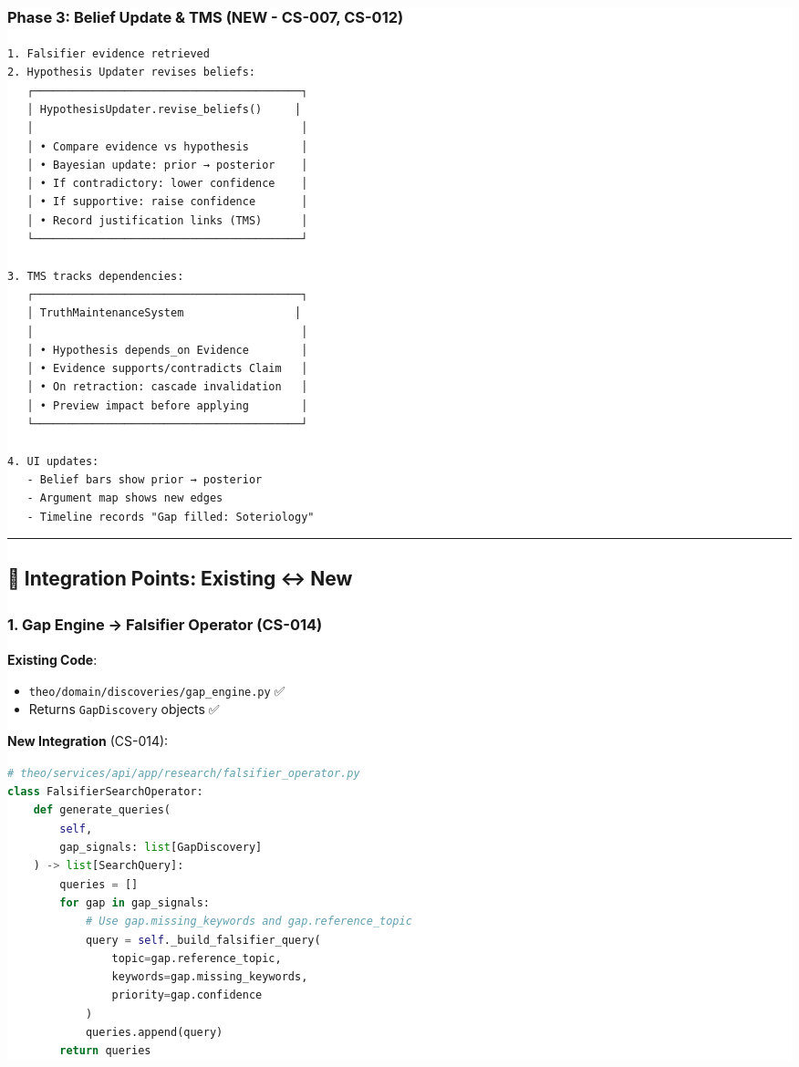 
### Phase 3: Belief Update & TMS (NEW - CS-007, CS-012)

```
1. Falsifier evidence retrieved
2. Hypothesis Updater revises beliefs:
   ┌─────────────────────────────────────────┐
   │ HypothesisUpdater.revise_beliefs()     │
   │                                         │
   │ • Compare evidence vs hypothesis        │
   │ • Bayesian update: prior → posterior    │
   │ • If contradictory: lower confidence    │
   │ • If supportive: raise confidence       │
   │ • Record justification links (TMS)      │
   └─────────────────────────────────────────┘
   
3. TMS tracks dependencies:
   ┌─────────────────────────────────────────┐
   │ TruthMaintenanceSystem                 │
   │                                         │
   │ • Hypothesis depends_on Evidence        │
   │ • Evidence supports/contradicts Claim   │
   │ • On retraction: cascade invalidation   │
   │ • Preview impact before applying        │
   └─────────────────────────────────────────┘
   
4. UI updates:
   - Belief bars show prior → posterior
   - Argument map shows new edges
   - Timeline records "Gap filled: Soteriology"
```

---

## 🔗 Integration Points: Existing ↔ New

### 1. Gap Engine → Falsifier Operator (CS-014)

**Existing Code**:
- `theo/domain/discoveries/gap_engine.py` ✅
- Returns `GapDiscovery` objects ✅

**New Integration** (CS-014):
```python
# theo/services/api/app/research/falsifier_operator.py
class FalsifierSearchOperator:
    def generate_queries(
        self, 
        gap_signals: list[GapDiscovery]
    ) -> list[SearchQuery]:
        queries = []
        for gap in gap_signals:
            # Use gap.missing_keywords and gap.reference_topic
            query = self._build_falsifier_query(
                topic=gap.reference_topic,
                keywords=gap.missing_keywords,
                priority=gap.confidence
            )
            queries.append(query)
        return queries
```
